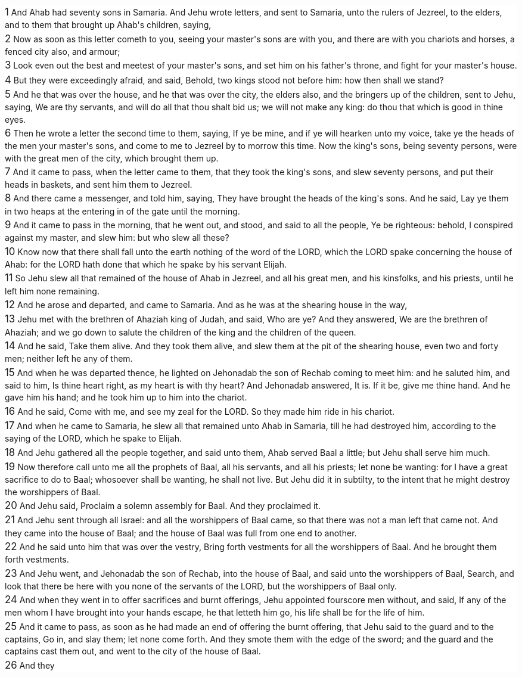 <span style="font-size:larger;">1</span>  And Ahab had seventy sons in Samaria. And Jehu wrote letters, and sent to Samaria, unto the rulers of Jezreel, to the elders, and to them that brought up Ahab's children, saying, <br><span style="font-size:larger;">2</span>  Now as soon as this letter cometh to you, seeing your master's sons are with you, and there are with you chariots and horses, a fenced city also, and armour;  <br><span style="font-size:larger;">3</span>  Look even out the best and meetest of your master's sons, and set him on his father's throne, and fight for your master's house. <br><span style="font-size:larger;">4</span>  But they were exceedingly afraid, and said, Behold, two kings stood not before him: how then shall we stand?  <br><span style="font-size:larger;">5</span>  And he that was over the house, and he that was over the city, the elders also, and the bringers up of the children, sent to Jehu, saying, We are thy servants, and will do all that thou shalt bid us; we will not make any king: do thou that which is good in thine eyes.  <br><span style="font-size:larger;">6</span>  Then he wrote a letter the second time to them, saying, If ye be mine, and if ye will hearken unto my voice, take ye the heads of the men your master's sons, and come to me to Jezreel by to morrow this time. Now the king's sons, being seventy persons, were with the great men of the city, which brought them up. <br><span style="font-size:larger;">7</span>  And it came to pass, when the letter came to them, that they took the king's sons, and slew seventy persons, and put their heads in baskets, and sent him them to Jezreel. <br><span style="font-size:larger;">8</span>  And there came a messenger, and told him, saying, They have brought the heads of the king's sons. And he said, Lay ye them in two heaps at the entering in of the gate until the morning. <br><span style="font-size:larger;">9</span>  And it came to pass in the morning, that he went out, and stood, and said to all the people, Ye be righteous: behold, I conspired against my master, and slew him: but who slew all these? <br><span style="font-size:larger;">10</span>  Know now that there shall fall unto the earth nothing of the word of the LORD, which the LORD spake concerning the house of Ahab: for the LORD hath done that which he spake by his servant Elijah. <br><span style="font-size:larger;">11</span>  So Jehu slew all that remained of the house of Ahab in Jezreel, and all his great men, and his kinsfolks, and his priests, until he left him none remaining. <br><span style="font-size:larger;">12</span>  And he arose and departed, and came to Samaria. And as he was at the shearing house in the way, <br><span style="font-size:larger;">13</span>  Jehu met with the brethren of Ahaziah king of Judah, and said, Who are ye? And they answered, We are the brethren of Ahaziah; and we go down to salute the children of the king and the children of the queen. <br><span style="font-size:larger;">14</span>  And he said, Take them alive. And they took them alive, and slew them at the pit of the shearing house, even two and forty men; neither left he any of them. <br><span style="font-size:larger;">15</span>  And when he was departed thence, he lighted on Jehonadab the son of Rechab coming to meet him: and he saluted him, and said to him, Is thine heart right, as my heart is with thy heart? And Jehonadab answered, It is. If it be, give me thine hand. And he gave him his hand; and he took him up to him into the chariot. <br><span style="font-size:larger;">16</span>  And he said, Come with me, and see my zeal for the LORD. So they made him ride in his chariot. <br><span style="font-size:larger;">17</span>  And when he came to Samaria, he slew all that remained unto Ahab in Samaria, till he had destroyed him, according to the saying of the LORD, which he spake to Elijah. <br><span style="font-size:larger;">18</span>  And Jehu gathered all the people together, and said unto them, Ahab served Baal a little; but Jehu shall serve him much. <br><span style="font-size:larger;">19</span>  Now therefore call unto me all the prophets of Baal, all his servants, and all his priests; let none be wanting: for I have a great sacrifice to do to Baal; whosoever shall be wanting, he shall not live. But Jehu did it in subtilty, to the intent that he might destroy the worshippers of Baal. <br><span style="font-size:larger;">20</span>  And Jehu said, Proclaim a solemn assembly for Baal. And they proclaimed it. <br><span style="font-size:larger;">21</span>  And Jehu sent through all Israel: and all the worshippers of Baal came, so that there was not a man left that came not. And they came into the house of Baal; and the house of Baal was full from one end to another. <br><span style="font-size:larger;">22</span>  And he said unto him that was over the vestry, Bring forth vestments for all the worshippers of Baal. And he brought them forth vestments. <br><span style="font-size:larger;">23</span>  And Jehu went, and Jehonadab the son of Rechab, into the house of Baal, and said unto the worshippers of Baal, Search, and look that there be here with you none of the servants of the LORD, but the worshippers of Baal only. <br><span style="font-size:larger;">24</span>  And when they went in to offer sacrifices and burnt offerings, Jehu appointed fourscore men without, and said, If any of the men whom I have brought into your hands escape, he that letteth him go, his life shall be for the life of him. <br><span style="font-size:larger;">25</span>  And it came to pass, as soon as he had made an end of offering the burnt offering, that Jehu said to the guard and to the captains, Go in, and slay them; let none come forth. And they smote them with the edge of the sword; and the guard and the captains cast them out, and went to the city of the house of Baal.  <br><span style="font-size:larger;">26</span>  And they